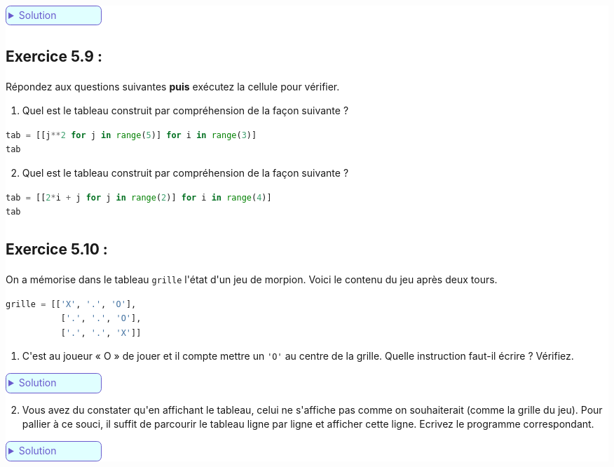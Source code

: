 
```python

```

<details><summary style="border:1pt solid slateblue; border-radius:5pt; width:15%; color:slateblue; padding:3px; background-color: lightcyan"> Solution </summary></details>

## Exercice 5.9 : 

Répondez aux questions suivantes **puis** exécutez la cellule pour vérifier.

1. Quel est le tableau construit par compréhension de la façon suivante ?


```python
tab = [[j**2 for j in range(5)] for i in range(3)]
tab
```

2. Quel est le tableau construit par compréhension de la façon suivante ?


```python
tab = [[2*i + j for j in range(2)] for i in range(4)]
tab
```

## Exercice 5.10 : 

On a mémorise dans le tableau `grille` l'état d'un jeu de morpion. Voici le contenu du jeu après deux tours.


```python
grille = [['X', '.', 'O'],
           ['.', '.', 'O'],
           ['.', '.', 'X']]
```

1. C'est au joueur &laquo; O &raquo; de jouer et il compte mettre un `'O'` au centre de la grille. Quelle instruction faut-il écrire ? Vérifiez.


```python

```

<details><summary style="border:1pt solid slateblue; border-radius:5pt; width:15%; color:slateblue; padding:3px; background-color: lightcyan"> Solution </summary></details>

2. Vous avez du constater qu'en affichant le tableau, celui ne s'affiche pas comme on souhaiterait (comme la grille du jeu). Pour pallier à ce souci, il suffit de parcourir le tableau ligne par ligne et afficher cette ligne. Ecrivez le programme correspondant.


```python

```

<details><summary style="border:1pt solid slateblue; border-radius:5pt; width:15%; color:slateblue; padding:3px; background-color: lightcyan"> Solution </summary></details>
